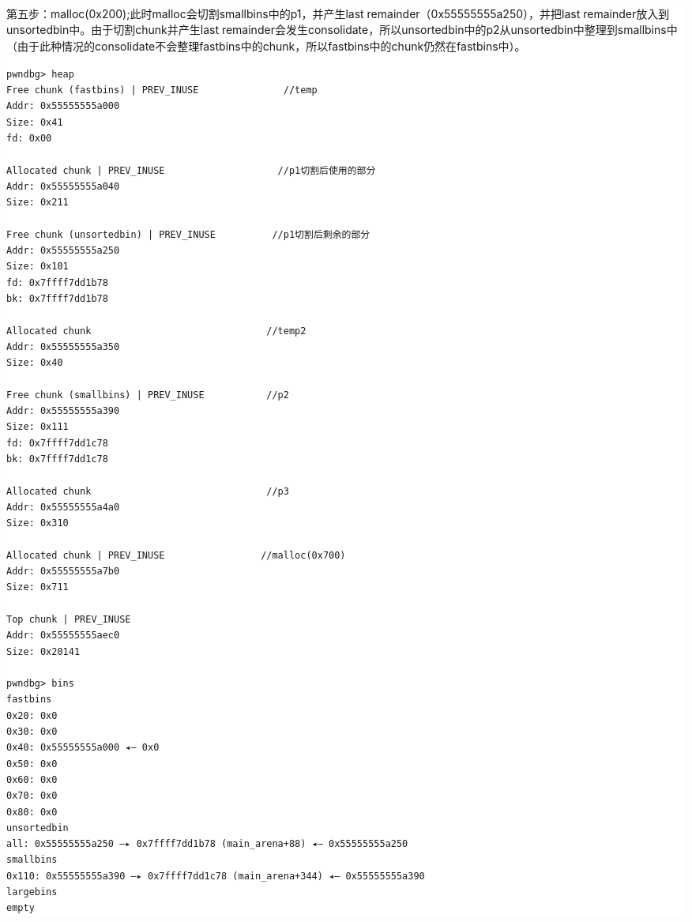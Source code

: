 第五步：malloc(0x200);此时malloc会切割smallbins中的p1，并产生last remainder（0x55555555a250），并把last remainder放入到unsortedbin中。由于切割chunk并产生last remainder会发生consolidate，所以unsortedbin中的p2从unsortedbin中整理到smallbins中（由于此种情况的consolidate不会整理fastbins中的chunk，所以fastbins中的chunk仍然在fastbins中）。

```
pwndbg> heap
Free chunk (fastbins) | PREV_INUSE               //temp
Addr: 0x55555555a000
Size: 0x41
fd: 0x00

Allocated chunk | PREV_INUSE                    //p1切割后使用的部分
Addr: 0x55555555a040
Size: 0x211

Free chunk (unsortedbin) | PREV_INUSE          //p1切割后剩余的部分
Addr: 0x55555555a250
Size: 0x101
fd: 0x7ffff7dd1b78
bk: 0x7ffff7dd1b78

Allocated chunk                               //temp2
Addr: 0x55555555a350
Size: 0x40

Free chunk (smallbins) | PREV_INUSE           //p2
Addr: 0x55555555a390
Size: 0x111
fd: 0x7ffff7dd1c78
bk: 0x7ffff7dd1c78

Allocated chunk                               //p3
Addr: 0x55555555a4a0
Size: 0x310

Allocated chunk | PREV_INUSE                 //malloc(0x700)
Addr: 0x55555555a7b0
Size: 0x711

Top chunk | PREV_INUSE
Addr: 0x55555555aec0
Size: 0x20141

pwndbg> bins
fastbins
0x20: 0x0
0x30: 0x0
0x40: 0x55555555a000 ◂— 0x0
0x50: 0x0
0x60: 0x0
0x70: 0x0
0x80: 0x0
unsortedbin
all: 0x55555555a250 —▸ 0x7ffff7dd1b78 (main_arena+88) ◂— 0x55555555a250
smallbins
0x110: 0x55555555a390 —▸ 0x7ffff7dd1c78 (main_arena+344) ◂— 0x55555555a390
largebins
empty
```
